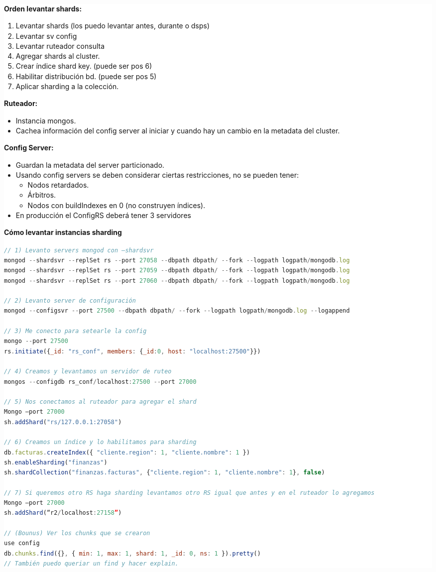 **Orden levantar shards:**
1. Levantar shards (los puedo levantar antes, durante o dsps)
2. Levantar sv config
3. Levantar ruteador consulta
4. Agregar shards al cluster.
5. Crear índice shard key. (puede ser pos 6)
6. Habilitar distribución bd. (puede ser pos 5)
7. Aplicar sharding a la colección.

**Ruteador:**
* Instancia mongos.
* Cachea información del config server al iniciar y cuando hay un cambio en la metadata del cluster.

**Config Server:**
* Guardan la metadata del server particionado.
* Usando config servers se deben considerar ciertas restricciones, no se pueden tener:
   * Nodos retardados.
   * Árbitros.
   * Nodos con buildIndexes en 0 (no construyen índices).
* En producción el ConfigRS deberá tener 3 servidores

**Cómo levantar instancias sharding**
```js
// 1) Levanto servers mongod con –shardsvr
mongod --shardsvr --replSet rs --port 27058 --dbpath dbpath/ --fork --logpath logpath/mongodb.log
mongod --shardsvr --replSet rs --port 27059 --dbpath dbpath/ --fork --logpath logpath/mongodb.log
mongod --shardsvr --replSet rs --port 27060 --dbpath dbpath/ --fork --logpath logpath/mongodb.log

// 2) Levanto server de configuración
mongod --configsvr --port 27500 --dbpath dbpath/ --fork --logpath logpath/mongodb.log --logappend

// 3) Me conecto para setearle la config
mongo --port 27500
rs.initiate({_id: "rs_conf", members: {_id:0, host: "localhost:27500"}})

// 4) Creamos y levantamos un servidor de ruteo
mongos --configdb rs_conf/localhost:27500 --port 27000

// 5) Nos conectamos al ruteador para agregar el shard
Mongo –port 27000
sh.addShard("rs/127.0.0.1:27058")

// 6) Creamos un índice y lo habilitamos para sharding
db.facturas.createIndex({ "cliente.region": 1, "cliente.nombre": 1 })
sh.enableSharding("finanzas")
sh.shardCollection("finanzas.facturas", {"cliente.region": 1, "cliente.nombre": 1}, false)

// 7) Si queremos otro RS haga sharding levantamos otro RS igual que antes y en el ruteador lo agregamos
Mongo –port 27000
sh.addShard(“r2/localhost:27158”)

// (Bounus) Ver los chunks que se crearon
use config
db.chunks.find({}, { min: 1, max: 1, shard: 1, _id: 0, ns: 1 }).pretty()
// También puedo queriar un find y hacer explain.
```
